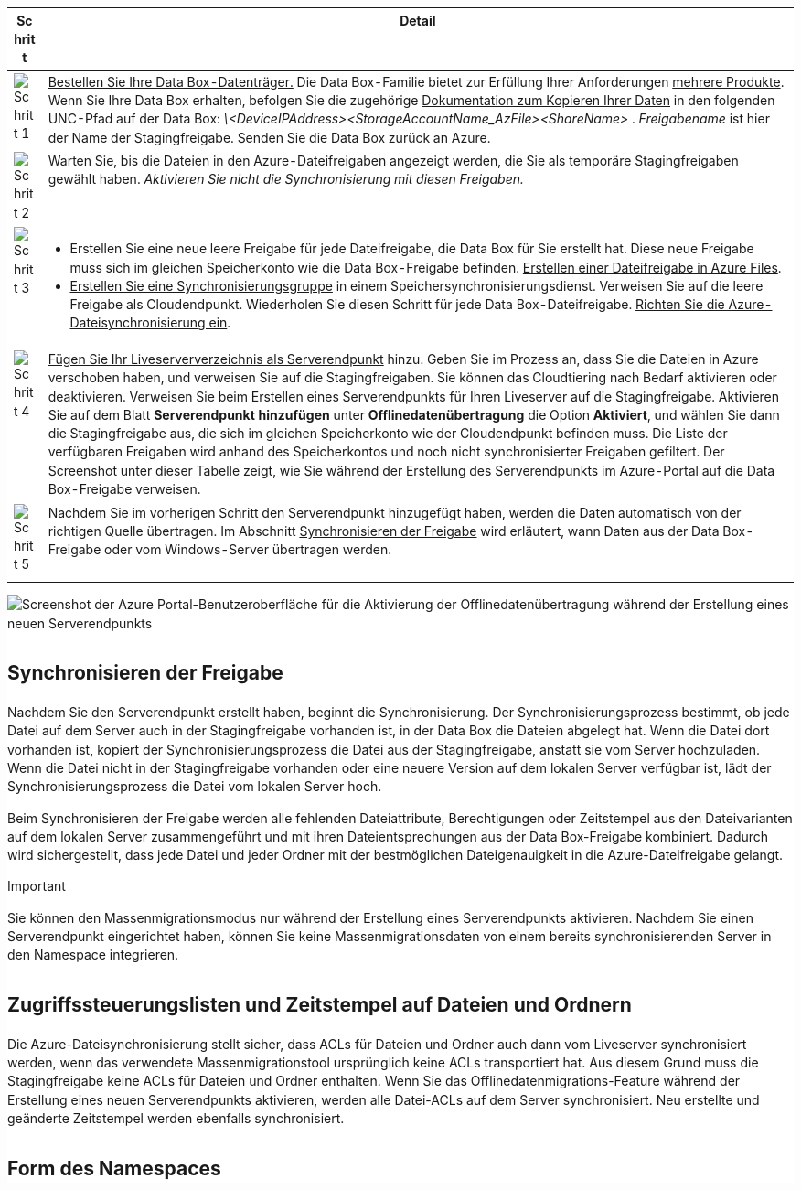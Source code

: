 | Schritt | Detail |
|---|---------------------------------------------------------------------------------------|
| ![Schritt 1](media/storage-sync-files-offline-data-transfer/bullet_1.png) | [Bestellen Sie Ihre Data Box-Datenträger.](../../databox/data-box-deploy-ordered.md) Die Data Box-Familie bietet zur Erfüllung Ihrer Anforderungen [mehrere Produkte](https://azure.microsoft.com/services/storage/databox/data). Wenn Sie Ihre Data Box erhalten, befolgen Sie die zugehörige [Dokumentation zum Kopieren Ihrer Daten](../../databox/data-box-deploy-copy-data.md#copy-data-to-data-box) in den folgenden UNC-Pfad auf der Data Box: *\\<DeviceIPAddress\>\<StorageAccountName_AzFile\>\<ShareName\>* . *Freigabename* ist hier der Name der Stagingfreigabe. Senden Sie die Data Box zurück an Azure. |
| ![Schritt 2](media/storage-sync-files-offline-data-transfer/bullet_2.png) | Warten Sie, bis die Dateien in den Azure-Dateifreigaben angezeigt werden, die Sie als temporäre Stagingfreigaben gewählt haben. *Aktivieren Sie nicht die Synchronisierung mit diesen Freigaben.* |
| ![Schritt 3](media/storage-sync-files-offline-data-transfer/bullet_3.png) | <ul><li>Erstellen Sie eine neue leere Freigabe für jede Dateifreigabe, die Data Box für Sie erstellt hat. Diese neue Freigabe muss sich im gleichen Speicherkonto wie die Data Box-Freigabe befinden. [Erstellen einer Dateifreigabe in Azure Files](storage-how-to-create-file-share.md).</li><li>[Erstellen Sie eine Synchronisierungsgruppe](storage-sync-files-deployment-guide.md#create-a-sync-group-and-a-cloud-endpoint) in einem Speichersynchronisierungsdienst. Verweisen Sie auf die leere Freigabe als Cloudendpunkt. Wiederholen Sie diesen Schritt für jede Data Box-Dateifreigabe. [Richten Sie die Azure-Dateisynchronisierung ein](storage-sync-files-deployment-guide.md).</li></ul> |
| ![Schritt 4](media/storage-sync-files-offline-data-transfer/bullet_4.png) | [Fügen Sie Ihr Liveserververzeichnis als Serverendpunkt](storage-sync-files-deployment-guide.md#create-a-server-endpoint) hinzu. Geben Sie im Prozess an, dass Sie die Dateien in Azure verschoben haben, und verweisen Sie auf die Stagingfreigaben. Sie können das Cloudtiering nach Bedarf aktivieren oder deaktivieren. Verweisen Sie beim Erstellen eines Serverendpunkts für Ihren Liveserver auf die Stagingfreigabe. Aktivieren Sie auf dem Blatt **Serverendpunkt hinzufügen** unter **Offlinedatenübertragung** die Option **Aktiviert**, und wählen Sie dann die Stagingfreigabe aus, die sich im gleichen Speicherkonto wie der Cloudendpunkt befinden muss. Die Liste der verfügbaren Freigaben wird anhand des Speicherkontos und noch nicht synchronisierter Freigaben gefiltert. Der Screenshot unter dieser Tabelle zeigt, wie Sie während der Erstellung des Serverendpunkts im Azure-Portal auf die Data Box-Freigabe verweisen. |
| ![Schritt 5](media/storage-sync-files-offline-data-transfer/bullet_5.png) | Nachdem Sie im vorherigen Schritt den Serverendpunkt hinzugefügt haben, werden die Daten automatisch von der richtigen Quelle übertragen. Im Abschnitt [Synchronisieren der Freigabe](#syncing-the-share) wird erläutert, wann Daten aus der Data Box-Freigabe oder vom Windows-Server übertragen werden. |
| |

![Screenshot der Azure Portal-Benutzeroberfläche für die Aktivierung der Offlinedatenübertragung während der Erstellung eines neuen Serverendpunkts](media/storage-sync-files-offline-data-transfer/data-box-integration-2-600.png)

## <a name="syncing-the-share"></a>Synchronisieren der Freigabe
Nachdem Sie den Serverendpunkt erstellt haben, beginnt die Synchronisierung. Der Synchronisierungsprozess bestimmt, ob jede Datei auf dem Server auch in der Stagingfreigabe vorhanden ist, in der Data Box die Dateien abgelegt hat. Wenn die Datei dort vorhanden ist, kopiert der Synchronisierungsprozess die Datei aus der Stagingfreigabe, anstatt sie vom Server hochzuladen. Wenn die Datei nicht in der Stagingfreigabe vorhanden oder eine neuere Version auf dem lokalen Server verfügbar ist, lädt der Synchronisierungsprozess die Datei vom lokalen Server hoch.

Beim Synchronisieren der Freigabe werden alle fehlenden Dateiattribute, Berechtigungen oder Zeitstempel aus den Dateivarianten auf dem lokalen Server zusammengeführt und mit ihren Dateientsprechungen aus der Data Box-Freigabe kombiniert. Dadurch wird sichergestellt, dass jede Datei und jeder Ordner mit der bestmöglichen Dateigenauigkeit in die Azure-Dateifreigabe gelangt.

> [!IMPORTANT]
> Sie können den Massenmigrationsmodus nur während der Erstellung eines Serverendpunkts aktivieren. Nachdem Sie einen Serverendpunkt eingerichtet haben, können Sie keine Massenmigrationsdaten von einem bereits synchronisierenden Server in den Namespace integrieren.

## <a name="acls-and-timestamps-on-files-and-folders"></a>Zugriffssteuerungslisten und Zeitstempel auf Dateien und Ordnern
Die Azure-Dateisynchronisierung stellt sicher, dass ACLs für Dateien und Ordner auch dann vom Liveserver synchronisiert werden, wenn das verwendete Massenmigrationstool ursprünglich keine ACLs transportiert hat. Aus diesem Grund muss die Stagingfreigabe keine ACLs für Dateien und Ordner enthalten. Wenn Sie das Offlinedatenmigrations-Feature während der Erstellung eines neuen Serverendpunkts aktivieren, werden alle Datei-ACLs auf dem Server synchronisiert. Neu erstellte und geänderte Zeitstempel werden ebenfalls synchronisiert.

## <a name="shape-of-the-namespace"></a>Form des Namespaces